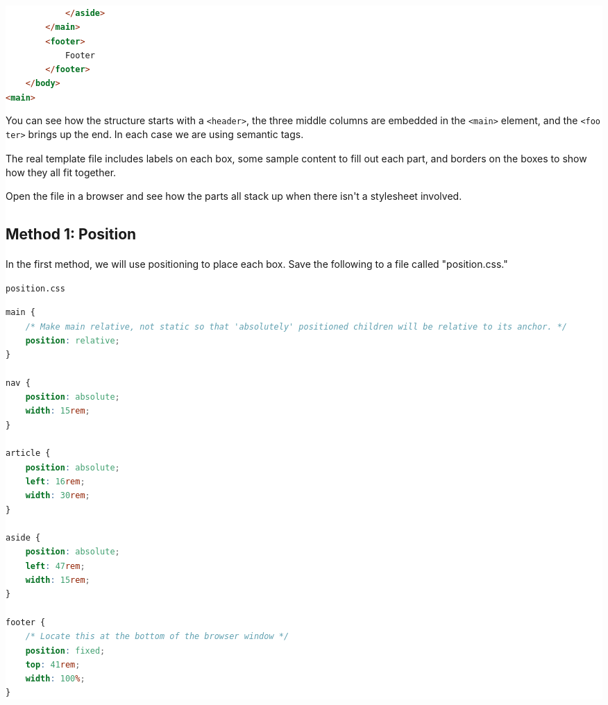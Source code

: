 ```html
            </aside>
        </main>
        <footer>
            Footer
        </footer>
    </body>
<main>
```
You can see how the structure starts with a `<header>`, the three middle columns are embedded in the `<main>` element, and the `<footer>` brings up the end. In each case we are using semantic tags.

The real template file includes labels on each box, some sample content to fill out each part, and borders on the boxes to show how they all fit together.

Open the file in a browser and see how the parts all stack up when there isn't a stylesheet involved.

## Method 1: Position

In the first method, we will use positioning to place each box. Save the following to a file called "position.css."

`position.css`
```css
main {
    /* Make main relative, not static so that 'absolutely' positioned children will be relative to its anchor. */
    position: relative;
}

nav {
    position: absolute;
    width: 15rem;
}

article {
    position: absolute;
    left: 16rem;
    width: 30rem;
}

aside {
    position: absolute;
    left: 47rem;
    width: 15rem;
}

footer {
    /* Locate this at the bottom of the browser window */
    position: fixed;
    top: 41rem;
    width: 100%;
}

```
